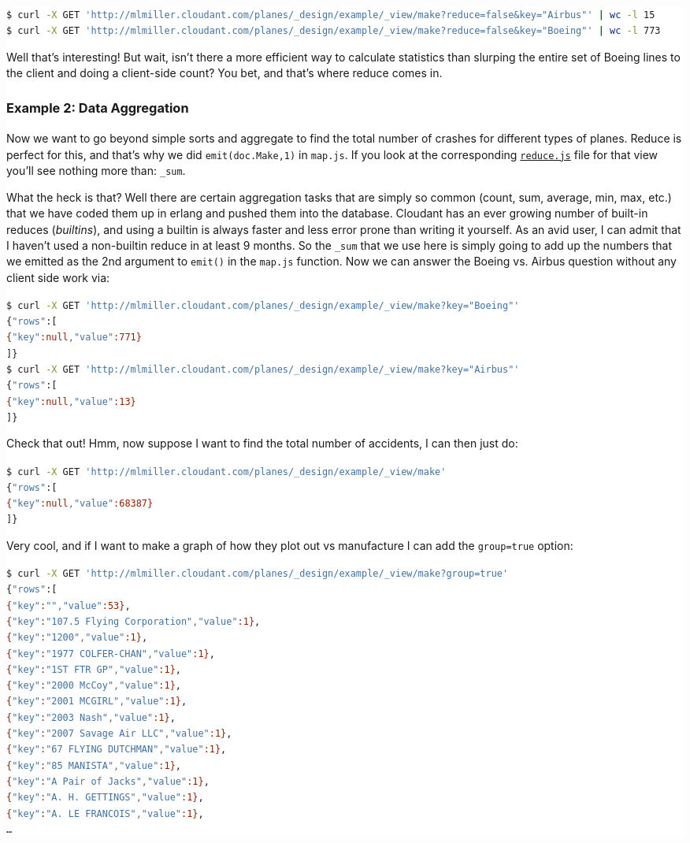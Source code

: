 ```sh
$ curl -X GET 'http://mlmiller.cloudant.com/planes/_design/example/_view/make?reduce=false&key="Airbus"' | wc -l 15
$ curl -X GET 'http://mlmiller.cloudant.com/planes/_design/example/_view/make?reduce=false&key="Boeing"' | wc -l 773
```

Well that’s interesting! But wait, isn’t there a more efficient way to calculate statistics than slurping the entire set of Boeing lines to the client and doing a client-side count? You bet, and that’s where reduce comes in.

### Example 2: Data Aggregation

Now we want to go beyond simple sorts and aggregate to find the total number of crashes for different types of planes. Reduce is perfect for this, and that’s why we did `emit(doc.Make,1)` in `map.js`. If you look at the corresponding [`reduce.js`](https://github.com/mlmiller/examples/blob/master/aviation/_design/example/views/make/reduce.js) file for that view you’ll see nothing more than: `_sum`.

What the heck is that? Well there are certain aggregation tasks that are simply so common (count, sum, average, min, max, etc.) that we have coded them up in erlang and pushed them into the database. Cloudant has an ever growing number of built-in reduces (_builtins_), and using a builtin is always faster and less error prone than writing it yourself. As an avid user, I can admit that I haven’t used a non-builtin reduce in at least 9 months. So the `_sum` that we use here is simply going to add up the numbers that we emitted as the 2nd argument to `emit()` in the `map.js` function. Now we can answer the Boeing vs. Airbus question without any client side work via:

```sh
$ curl -X GET 'http://mlmiller.cloudant.com/planes/_design/example/_view/make?key="Boeing"'
{"rows":[
{"key":null,"value":771}
]}
$ curl -X GET 'http://mlmiller.cloudant.com/planes/_design/example/_view/make?key="Airbus"'
{"rows":[
{"key":null,"value":13}
]}
```

Check that out! Hmm, now suppose I want to find the total number of accidents, I can then just do:

```sh
$ curl -X GET 'http://mlmiller.cloudant.com/planes/_design/example/_view/make'
{"rows":[
{"key":null,"value":68387}
]}
```

Very cool, and if I want to make a graph of how they plot out vs manufacture I can add the `group=true` option:

```sh
$ curl -X GET 'http://mlmiller.cloudant.com/planes/_design/example/_view/make?group=true'
{"rows":[
{"key":"","value":53},
{"key":"107.5 Flying Corporation","value":1},
{"key":"1200","value":1},
{"key":"1977 COLFER-CHAN","value":1},
{"key":"1ST FTR GP","value":1},
{"key":"2000 McCoy","value":1},
{"key":"2001 MCGIRL","value":1},
{"key":"2003 Nash","value":1},
{"key":"2007 Savage Air LLC","value":1},
{"key":"67 FLYING DUTCHMAN","value":1},
{"key":"85 MANISTA","value":1},
{"key":"A Pair of Jacks","value":1},
{"key":"A. H. GETTINGS","value":1},
{"key":"A. LE FRANCOIS","value":1},
…
```